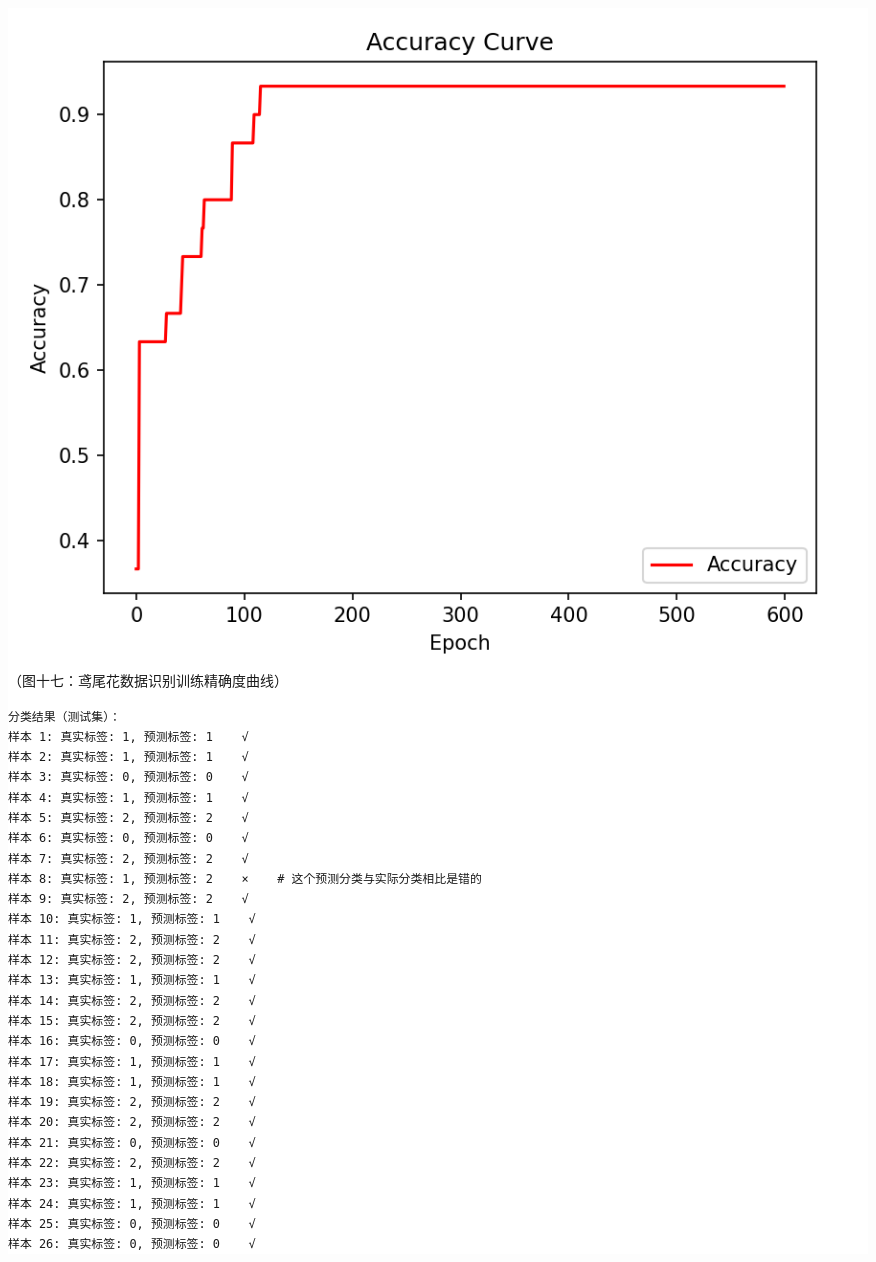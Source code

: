 ![|450](神经网络初级图/神经网络初级图3-17.png)
                        （图十七：鸢尾花数据识别训练精确度曲线）
```
分类结果（测试集）：
样本 1: 真实标签: 1, 预测标签: 1    √
样本 2: 真实标签: 1, 预测标签: 1    √
样本 3: 真实标签: 0, 预测标签: 0    √
样本 4: 真实标签: 1, 预测标签: 1    √
样本 5: 真实标签: 2, 预测标签: 2    √
样本 6: 真实标签: 0, 预测标签: 0    √
样本 7: 真实标签: 2, 预测标签: 2    √
样本 8: 真实标签: 1, 预测标签: 2    ×    # 这个预测分类与实际分类相比是错的
样本 9: 真实标签: 2, 预测标签: 2    √
样本 10: 真实标签: 1, 预测标签: 1    √
样本 11: 真实标签: 2, 预测标签: 2    √
样本 12: 真实标签: 2, 预测标签: 2    √
样本 13: 真实标签: 1, 预测标签: 1    √
样本 14: 真实标签: 2, 预测标签: 2    √
样本 15: 真实标签: 2, 预测标签: 2    √
样本 16: 真实标签: 0, 预测标签: 0    √
样本 17: 真实标签: 1, 预测标签: 1    √
样本 18: 真实标签: 1, 预测标签: 1    √
样本 19: 真实标签: 2, 预测标签: 2    √
样本 20: 真实标签: 2, 预测标签: 2    √
样本 21: 真实标签: 0, 预测标签: 0    √
样本 22: 真实标签: 2, 预测标签: 2    √
样本 23: 真实标签: 1, 预测标签: 1    √
样本 24: 真实标签: 1, 预测标签: 1    √
样本 25: 真实标签: 0, 预测标签: 0    √
样本 26: 真实标签: 0, 预测标签: 0    √
```